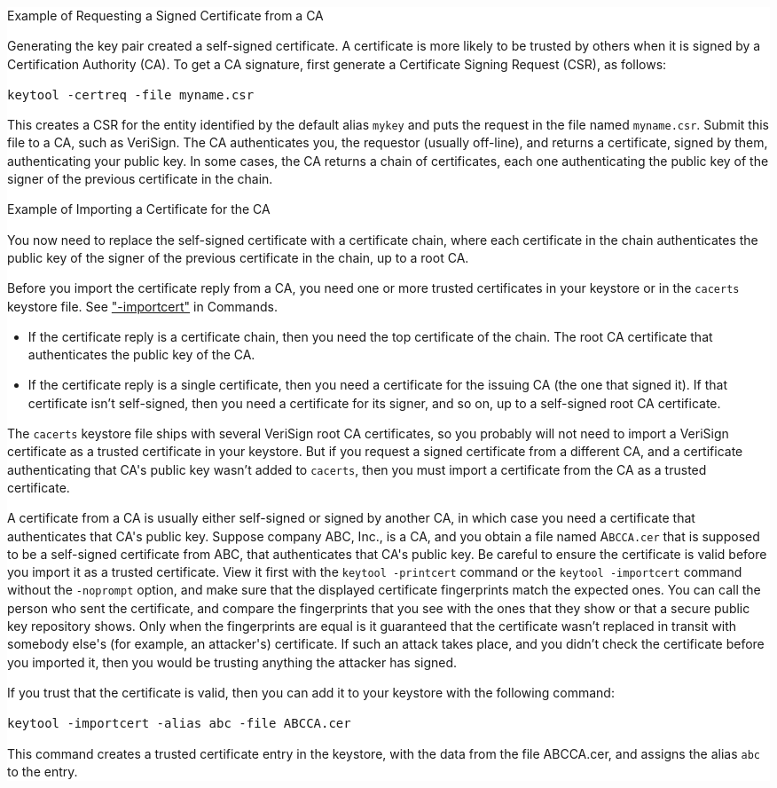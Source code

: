 <div class="section" id="GUID-5990A2E4-78E3-47B7-AE75-6D1826259549__EXAMPLEOFREQUESTINGASIGNEDCERTIFICA-9BB87A89">
<p class="subhead1">Example of Requesting a Signed Certificate from a CA</p>
<p>Generating the key pair created a self-signed certificate. A certificate is more likely to be trusted by others when it is signed by a Certification Authority (CA). To get a CA signature, first generate a Certificate Signing Request (CSR), as follows:</p>
<pre dir="ltr">keytool -certreq -file <span class="variable">myname</span>.csr
</pre>
<p>This creates a CSR for the entity identified by the default alias <code class="codeph">mykey</code> and puts the request in the file named <code class="codeph"><span class="variable">myname</span>.csr</code>. Submit this file to a CA, such as VeriSign. The CA authenticates you, the requestor (usually off-line), and returns a certificate, signed by them, authenticating your public key. In some cases, the CA returns a chain of certificates, each one authenticating the public key of the signer of the previous certificate in the chain.</p>
</div>

<div class="section" id="GUID-5990A2E4-78E3-47B7-AE75-6D1826259549__EXAMPLEOFIMPORTINGACERTIFICATEFORTH-9BB88005">
<p class="subhead1">Example of Importing a Certificate for the CA</p>
<p>You now need to replace the self-signed certificate with a certificate chain, where each certificate in the chain authenticates the public key of the signer of the previous certificate in the chain, up to a root CA.</p>
<p>Before you import the certificate reply from a CA, you need one or more trusted certificates in your keystore or in the <code class="codeph">cacerts</code> keystore file. See <a href="#GUID-5990A2E4-78E3-47B7-AE75-6D1826259549__KEYTOOL_OPTION_IMPORTCERT">"-importcert"</a> in <span class="bold">Commands</span>.</p>
<ul style="list-style-type: disc;">
<li>
<p>If the certificate reply is a certificate chain, then you need the top certificate of the chain. The root CA certificate that authenticates the public key of the CA.</p>
</li>
<li>
<p>If the certificate reply is a single certificate, then you need a certificate for the issuing CA (the one that signed it). If that certificate isn’t self-signed, then you need a certificate for its signer, and so on, up to a self-signed root CA certificate.</p>
</li>
</ul>
<p>The <code class="codeph">cacerts</code> keystore file ships with several VeriSign root CA certificates, so you probably will not need to import a VeriSign certificate as a trusted certificate in your keystore. But if you request a signed certificate from a different CA, and a certificate authenticating that CA's public key wasn’t added to <code class="codeph">cacerts</code>, then you must import a certificate from the CA as a trusted certificate.</p>
<p>A certificate from a CA is usually either self-signed or signed by another CA, in which case you need a certificate that authenticates that CA's public key. Suppose company ABC, Inc., is a CA, and you obtain a file named A<code class="codeph">BCCA.cer</code> that is supposed to be a self-signed certificate from ABC, that authenticates that CA's public key. Be careful to ensure the certificate is valid before you import it as a trusted certificate. View it first with the <code class="codeph">keytool -printcert</code> command or the <code class="codeph">keytool -importcert</code> command without the <code class="codeph">-noprompt</code> option, and make sure that the displayed certificate fingerprints match the expected ones. You can call the person who sent the certificate, and compare the fingerprints that you see with the ones that they show or that a secure public key repository shows. Only when the fingerprints are equal is it guaranteed that the certificate wasn’t replaced in transit with somebody else's (for example, an attacker's) certificate. If such an attack takes place, and you didn’t check the certificate before you imported it, then you would be trusting anything the attacker has signed.</p>
<p>If you trust that the certificate is valid, then you can add it to your keystore with the following command:</p>
<pre dir="ltr">keytool -importcert -alias abc -file ABCCA.cer
</pre>
<p>This command creates a trusted certificate entry in the keystore, with the data from the file ABCCA.cer, and assigns the alias <code class="codeph">abc</code> to the entry.</p>
</div>
